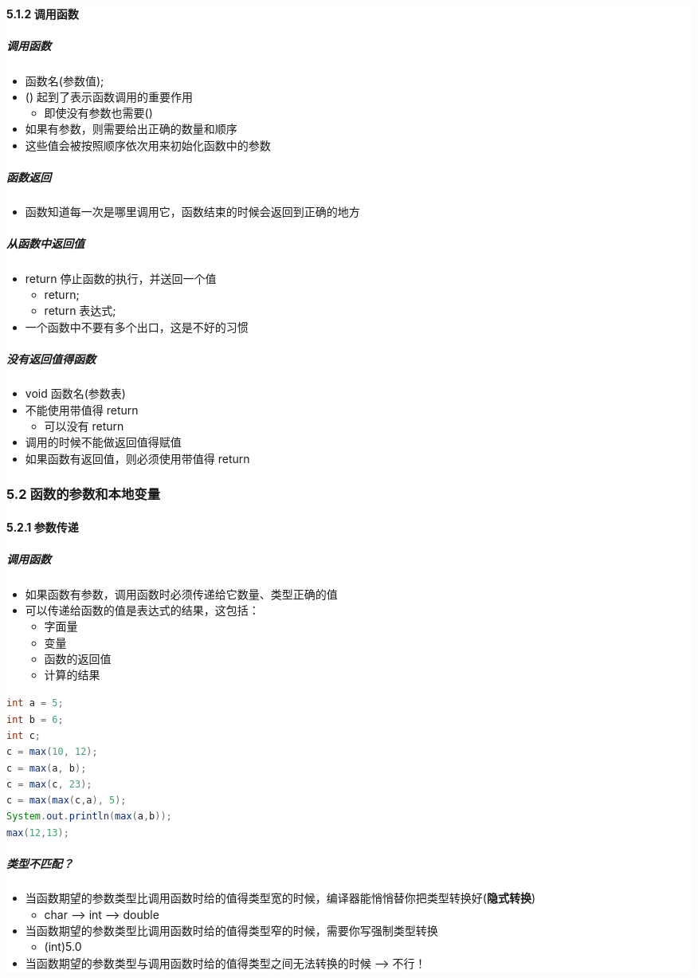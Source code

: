 #### 5.1.2 调用函数
#####  调用函数
*  函数名(参数值);
*  () 起到了表示函数调用的重要作用
    *  即使没有参数也需要()
*  如果有参数，则需要给出正确的数量和顺序
*  这些值会被按照顺序依次用来初始化函数中的参数

#####  函数返回
*  函数知道每一次是哪里调用它，函数结束的时候会返回到正确的地方

#####  从函数中返回值
*  return 停止函数的执行，并送回一个值
    *  return;
    *  return 表达式;
*  一个函数中不要有多个出口，这是不好的习惯

#####  没有返回值得函数
*  void 函数名(参数表)
*  不能使用带值得 return
    *  可以没有 return
*  调用的时候不能做返回值得赋值
*  如果函数有返回值，则必须使用带值得 return

### 5.2 函数的参数和本地变量
#### 5.2.1 参数传递
#####  调用函数
*  如果函数有参数，调用函数时必须传递给它数量、类型正确的值
*  可以传递给函数的值是表达式的结果，这包括：
    *  字面量
    *  变量
    *  函数的返回值
    *  计算的结果
```Java
int a = 5;
int b = 6;
int c;
c = max(10, 12);
c = max(a, b);
c = max(c, 23);
c = max(max(c,a), 5);
System.out.println(max(a,b));
max(12,13);
```

#####  类型不匹配？
*  当函数期望的参数类型比调用函数时给的值得类型宽的时候，编译器能悄悄替你把类型转换好(**隐式转换**)
    *  char --> int --> double
*  当函数期望的参数类型比调用函数时给的值得类型窄的时候，需要你写强制类型转换
    *  (int)5.0
*  当函数期望的参数类型与调用函数时给的值得类型之间无法转换的时候 -->  不行！
